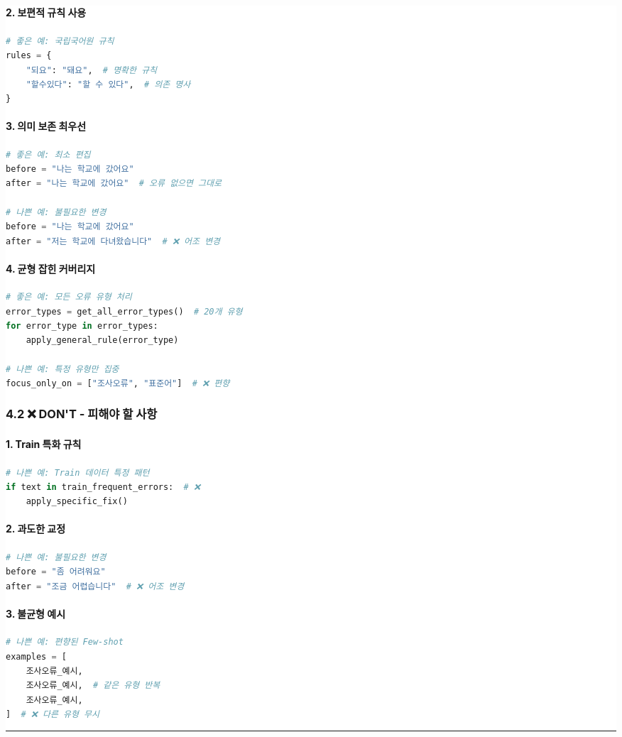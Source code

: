 #### 2. 보편적 규칙 사용
```python
# 좋은 예: 국립국어원 규칙
rules = {
    "되요": "돼요",  # 명확한 규칙
    "할수있다": "할 수 있다",  # 의존 명사
}
```

#### 3. 의미 보존 최우선
```python
# 좋은 예: 최소 편집
before = "나는 학교에 갔어요"
after = "나는 학교에 갔어요"  # 오류 없으면 그대로

# 나쁜 예: 불필요한 변경
before = "나는 학교에 갔어요"
after = "저는 학교에 다녀왔습니다"  # ❌ 어조 변경
```

#### 4. 균형 잡힌 커버리지
```python
# 좋은 예: 모든 오류 유형 처리
error_types = get_all_error_types()  # 20개 유형
for error_type in error_types:
    apply_general_rule(error_type)

# 나쁜 예: 특정 유형만 집중
focus_only_on = ["조사오류", "표준어"]  # ❌ 편향
```

### 4.2 ❌ DON'T - 피해야 할 사항

#### 1. Train 특화 규칙
```python
# 나쁜 예: Train 데이터 특정 패턴
if text in train_frequent_errors:  # ❌
    apply_specific_fix()
```

#### 2. 과도한 교정
```python
# 나쁜 예: 불필요한 변경
before = "좀 어려워요"
after = "조금 어렵습니다"  # ❌ 어조 변경
```

#### 3. 불균형 예시
```python
# 나쁜 예: 편향된 Few-shot
examples = [
    조사오류_예시,
    조사오류_예시,  # 같은 유형 반복
    조사오류_예시,
]  # ❌ 다른 유형 무시
```

---